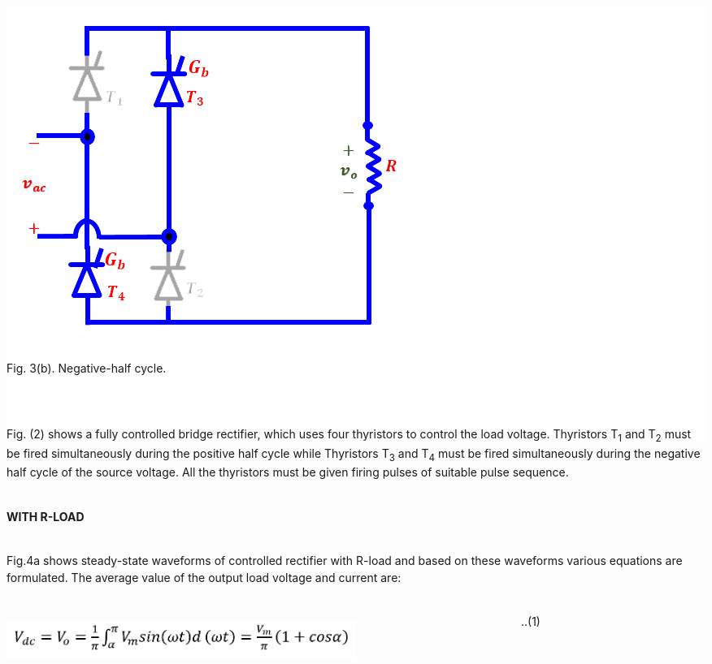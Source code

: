 <img src="images/th4.png">
<br><br>
Fig. 3(b). Negative-half cycle.
<br><br>
</center> 
    </td>
  </tr>
</table>
<br>

<div style="float: left; width:100%;"><br>
Fig. (2) shows a fully controlled bridge rectifier, which uses four thyristors to control the load voltage. Thyristors T<sub>1</sub> and T<sub>2</sub> must be fired simultaneously during the positive half cycle while Thyristors T<sub>3</sub> and T<sub>4</sub> must be fired simultaneously during the negative half cycle of the source voltage. All the thyristors must be given firing pulses of suitable pulse sequence.
<br><br>

**WITH R-LOAD**

<br>Fig.4a shows steady-state waveforms of controlled rectifier with R-load and based on these waveforms various equations are formulated. The average value of the output load voltage and current are:

<br>
</div>

<br>
<div style="float: left; width:50%;">
  <img src="images/th5.png" height="60px">
</div>
<div style="float: right; width:50%; text-align:center;">
    ..(1)
</div>
<br>
